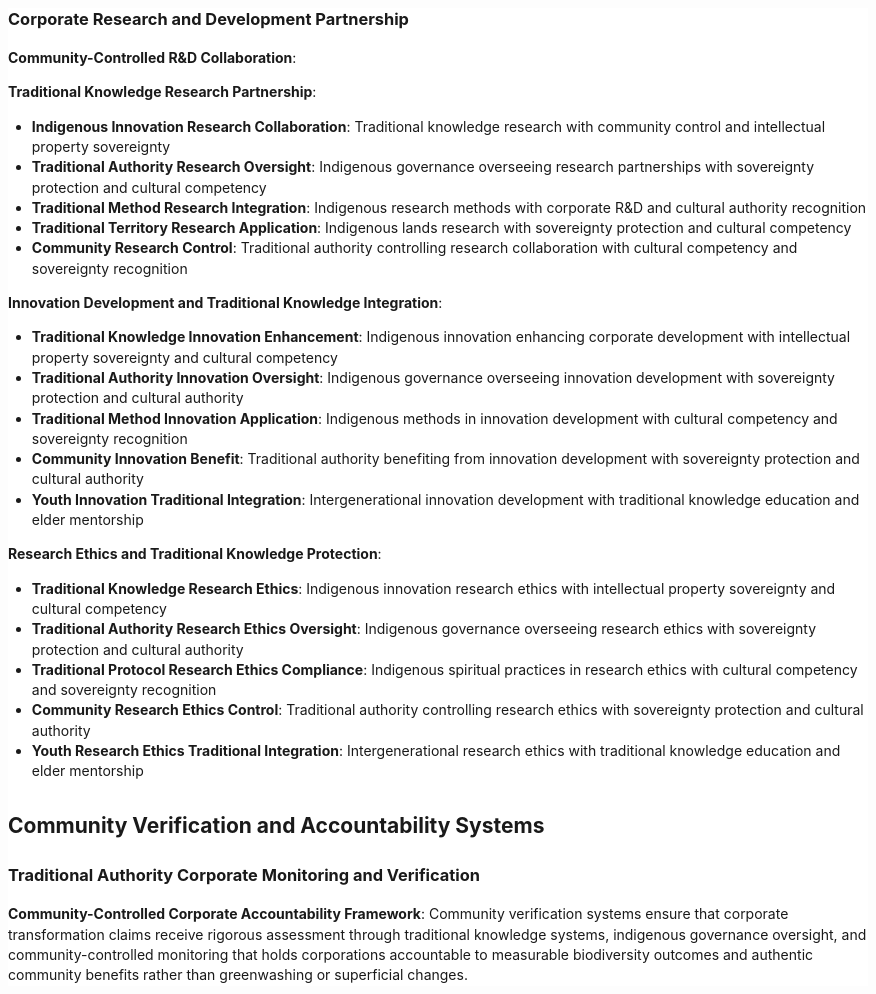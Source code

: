 ### Corporate Research and Development Partnership

**Community-Controlled R&D Collaboration**:

**Traditional Knowledge Research Partnership**:
- **Indigenous Innovation Research Collaboration**: Traditional knowledge research with community control and intellectual property sovereignty
- **Traditional Authority Research Oversight**: Indigenous governance overseeing research partnerships with sovereignty protection and cultural competency
- **Traditional Method Research Integration**: Indigenous research methods with corporate R&D and cultural authority recognition
- **Traditional Territory Research Application**: Indigenous lands research with sovereignty protection and cultural competency
- **Community Research Control**: Traditional authority controlling research collaboration with cultural competency and sovereignty recognition

**Innovation Development and Traditional Knowledge Integration**:
- **Traditional Knowledge Innovation Enhancement**: Indigenous innovation enhancing corporate development with intellectual property sovereignty and cultural competency
- **Traditional Authority Innovation Oversight**: Indigenous governance overseeing innovation development with sovereignty protection and cultural authority
- **Traditional Method Innovation Application**: Indigenous methods in innovation development with cultural competency and sovereignty recognition
- **Community Innovation Benefit**: Traditional authority benefiting from innovation development with sovereignty protection and cultural authority
- **Youth Innovation Traditional Integration**: Intergenerational innovation development with traditional knowledge education and elder mentorship

**Research Ethics and Traditional Knowledge Protection**:
- **Traditional Knowledge Research Ethics**: Indigenous innovation research ethics with intellectual property sovereignty and cultural competency
- **Traditional Authority Research Ethics Oversight**: Indigenous governance overseeing research ethics with sovereignty protection and cultural authority
- **Traditional Protocol Research Ethics Compliance**: Indigenous spiritual practices in research ethics with cultural competency and sovereignty recognition
- **Community Research Ethics Control**: Traditional authority controlling research ethics with sovereignty protection and cultural authority
- **Youth Research Ethics Traditional Integration**: Intergenerational research ethics with traditional knowledge education and elder mentorship

## <a id="community-verification-accountability-systems"></a>Community Verification and Accountability Systems

### Traditional Authority Corporate Monitoring and Verification

**Community-Controlled Corporate Accountability Framework**:
Community verification systems ensure that corporate transformation claims receive rigorous assessment through traditional knowledge systems, indigenous governance oversight, and community-controlled monitoring that holds corporations accountable to measurable biodiversity outcomes and authentic community benefits rather than greenwashing or superficial changes.
